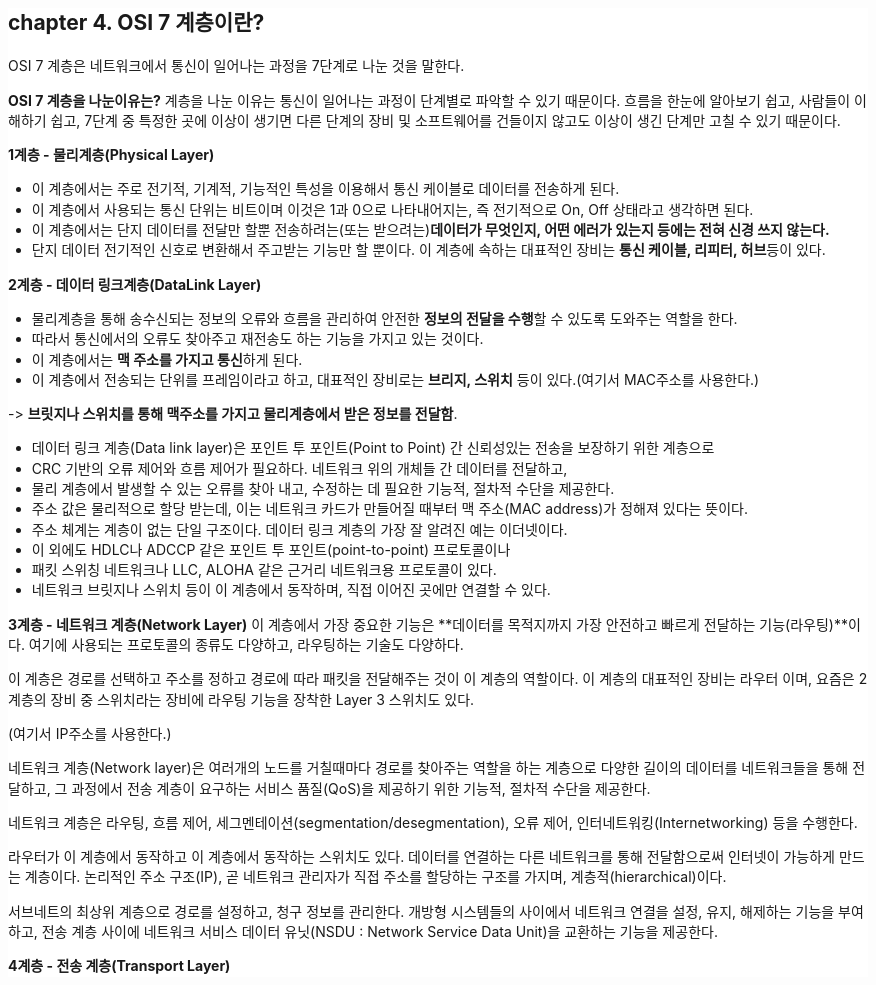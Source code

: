 ## chapter 4. OSI 7 계층이란?

OSI 7 계층은 네트워크에서 통신이 일어나는 과정을 7단계로 나눈 것을 말한다.

**OSI 7 계층을 나눈이유는?**
계층을 나눈 이유는 통신이 일어나는 과정이 단계별로 파악할 수 있기 때문이다.
흐름을 한눈에 알아보기 쉽고, 사람들이 이해하기 쉽고,
7단계 중 특정한 곳에 이상이 생기면 다른 단계의 장비 및 소프트웨어를 건들이지 않고도 이상이 생긴 단계만 고칠 수 있기 때문이다.

**1계층 - 물리계층(Physical Layer)**

- 이 계층에서는 주로 전기적, 기계적, 기능적인 특성을 이용해서 통신 케이블로 데이터를 전송하게 된다.
- 이 계층에서 사용되는 통신 단위는 비트이며 이것은 1과 0으로 나타내어지는, 즉 전기적으로 On, Off 상태라고 생각하면 된다.
- 이 계층에서는 단지 데이터를 전달만 할뿐 전송하려는(또는 받으려는)**데이터가 무엇인지, 어떤 에러가 있는지 등에는 전혀 신경 쓰지 않는다.**
- 단지 데이터 전기적인 신호로 변환해서 주고받는 기능만 할 뿐이다. 이 계층에 속하는 대표적인 장비는 **통신 케이블, 리피터, 허브**등이 있다.

**2계층 - 데이터 링크계층(DataLink Layer)**

- 물리계층을 통해 송수신되는 정보의 오류와 흐름을 관리하여 안전한 **정보의 전달을 수행**할 수 있도록 도와주는 역할을 한다.
- 따라서 통신에서의 오류도 찾아주고 재전송도 하는 기능을 가지고 있는 것이다.
- 이 계층에서는 **맥 주소를 가지고 통신**하게 된다.
- 이 계층에서 전송되는 단위를 프레임이라고 하고, 대표적인 장비로는 **브리지, 스위치** 등이 있다.(여기서 MAC주소를 사용한다.)

-> **브릿지나 스위치를 통해 맥주소를 가지고 물리계층에서 받은 정보를 전달함**.

- 데이터 링크 계층(Data link layer)은 포인트 투 포인트(Point to Point) 간 신뢰성있는 전송을 보장하기 위한 계층으로
- CRC 기반의 오류 제어와 흐름 제어가 필요하다. 네트워크 위의 개체들 간 데이터를 전달하고,
- 물리 계층에서 발생할 수 있는 오류를 찾아 내고, 수정하는 데 필요한 기능적, 절차적 수단을 제공한다.
- 주소 값은 물리적으로 할당 받는데, 이는 네트워크 카드가 만들어질 때부터 맥 주소(MAC address)가 정해져 있다는 뜻이다.
- 주소 체계는 계층이 없는 단일 구조이다. 데이터 링크 계층의 가장 잘 알려진 예는 이더넷이다.
- 이 외에도 HDLC나 ADCCP 같은 포인트 투 포인트(point-to-point) 프로토콜이나
- 패킷 스위칭 네트워크나 LLC, ALOHA 같은 근거리 네트워크용 프로토콜이 있다.
- 네트워크 브릿지나 스위치 등이 이 계층에서 동작하며, 직접 이어진 곳에만 연결할 수 있다.

**3계층 - 네트워크 계층(Network Layer)**
이 계층에서 가장 중요한 기능은 **데이터를 목적지까지 가장 안전하고 빠르게 전달하는 기능(라우팅)**이다.
여기에 사용되는 프로토콜의 종류도 다양하고, 라우팅하는 기술도 다양하다.

이 계층은 경로를 선택하고 주소를 정하고 경로에 따라 패킷을 전달해주는 것이 이 계층의 역할이다.
이 계층의 대표적인 장비는 라우터 이며, 요즘은 2계층의 장비 중 스위치라는 장비에 라우팅 기능을 장착한 Layer 3 스위치도 있다.

(여기서 IP주소를 사용한다.)

네트워크 계층(Network layer)은 여러개의 노드를 거칠때마다 경로를 찾아주는 역할을 하는 계층으로
다양한 길이의 데이터를 네트워크들을 통해 전달하고, 그 과정에서 전송 계층이 요구하는 서비스 품질(QoS)을 제공하기 위한
기능적, 절차적 수단을 제공한다.

네트워크 계층은 라우팅, 흐름 제어, 세그멘테이션(segmentation/desegmentation), 오류 제어, 인터네트워킹(Internetworking) 등을 수행한다.

라우터가 이 계층에서 동작하고 이 계층에서 동작하는 스위치도 있다.
데이터를 연결하는 다른 네트워크를 통해 전달함으로써 인터넷이 가능하게 만드는 계층이다.
논리적인 주소 구조(IP), 곧 네트워크 관리자가 직접 주소를 할당하는 구조를 가지며, 계층적(hierarchical)이다.

서브네트의 최상위 계층으로 경로를 설정하고, 청구 정보를 관리한다. 개방형 시스템들의 사이에서 네트워크 연결을 설정, 유지, 해제하는 기능을 부여하고, 전송 계층 사이에 네트워크 서비스 데이터 유닛(NSDU : Network Service Data Unit)을 교환하는 기능을 제공한다.

**4계층 - 전송 계층(Transport Layer)**
